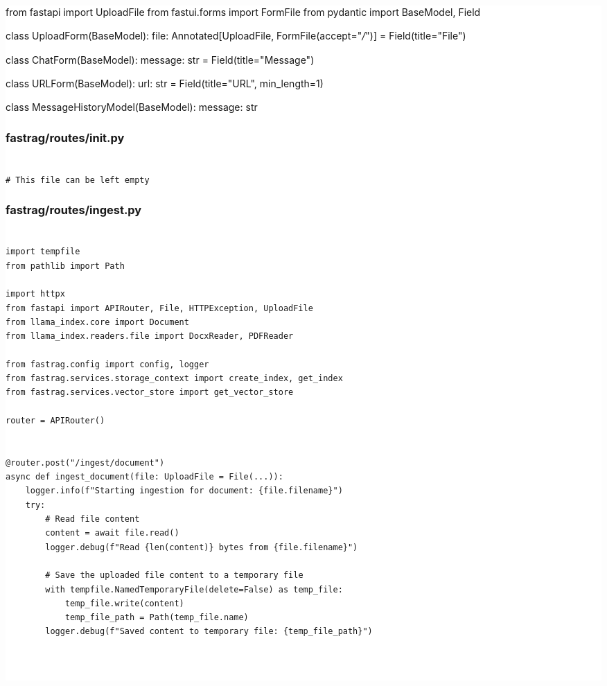 from fastapi import UploadFile
from fastui.forms import FormFile
from pydantic import BaseModel, Field


class UploadForm(BaseModel):
    file: Annotated[UploadFile, FormFile(accept="*/*")] = Field(title="File")


class ChatForm(BaseModel):
    message: str = Field(title="Message")


class URLForm(BaseModel):
    url: str = Field(title="URL", min_length=1)


class MessageHistoryModel(BaseModel):
    message: str
</code></pre>

### fastrag/routes/__init__.py
<pre><code>
# This file can be left empty
</code></pre>

### fastrag/routes/ingest.py
<pre><code>
import tempfile
from pathlib import Path

import httpx
from fastapi import APIRouter, File, HTTPException, UploadFile
from llama_index.core import Document
from llama_index.readers.file import DocxReader, PDFReader

from fastrag.config import config, logger
from fastrag.services.storage_context import create_index, get_index
from fastrag.services.vector_store import get_vector_store

router = APIRouter()


@router.post("/ingest/document")
async def ingest_document(file: UploadFile = File(...)):
    logger.info(f"Starting ingestion for document: {file.filename}")
    try:
        # Read file content
        content = await file.read()
        logger.debug(f"Read {len(content)} bytes from {file.filename}")

        # Save the uploaded file content to a temporary file
        with tempfile.NamedTemporaryFile(delete=False) as temp_file:
            temp_file.write(content)
            temp_file_path = Path(temp_file.name)
        logger.debug(f"Saved content to temporary file: {temp_file_path}")
